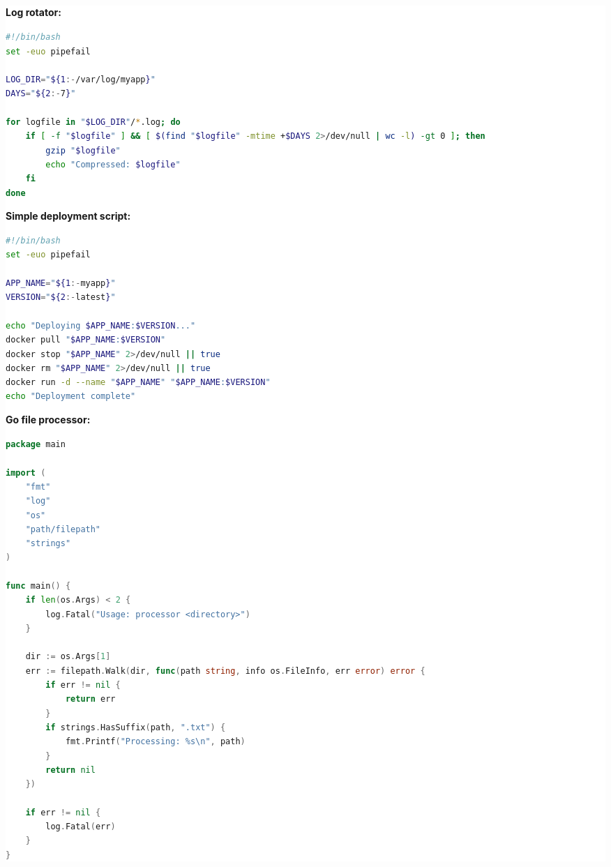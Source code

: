 **Log rotator:**

```bash
#!/bin/bash
set -euo pipefail

LOG_DIR="${1:-/var/log/myapp}"
DAYS="${2:-7}"

for logfile in "$LOG_DIR"/*.log; do
    if [ -f "$logfile" ] && [ $(find "$logfile" -mtime +$DAYS 2>/dev/null | wc -l) -gt 0 ]; then
        gzip "$logfile"
        echo "Compressed: $logfile"
    fi
done
```

**Simple deployment script:**

```bash
#!/bin/bash
set -euo pipefail

APP_NAME="${1:-myapp}"
VERSION="${2:-latest}"

echo "Deploying $APP_NAME:$VERSION..."
docker pull "$APP_NAME:$VERSION"
docker stop "$APP_NAME" 2>/dev/null || true
docker rm "$APP_NAME" 2>/dev/null || true
docker run -d --name "$APP_NAME" "$APP_NAME:$VERSION"
echo "Deployment complete"
```

**Go file processor:**

```go
package main

import (
    "fmt"
    "log"
    "os"
    "path/filepath"
    "strings"
)

func main() {
    if len(os.Args) < 2 {
        log.Fatal("Usage: processor <directory>")
    }

    dir := os.Args[1]
    err := filepath.Walk(dir, func(path string, info os.FileInfo, err error) error {
        if err != nil {
            return err
        }
        if strings.HasSuffix(path, ".txt") {
            fmt.Printf("Processing: %s\n", path)
        }
        return nil
    })

    if err != nil {
        log.Fatal(err)
    }
}
```